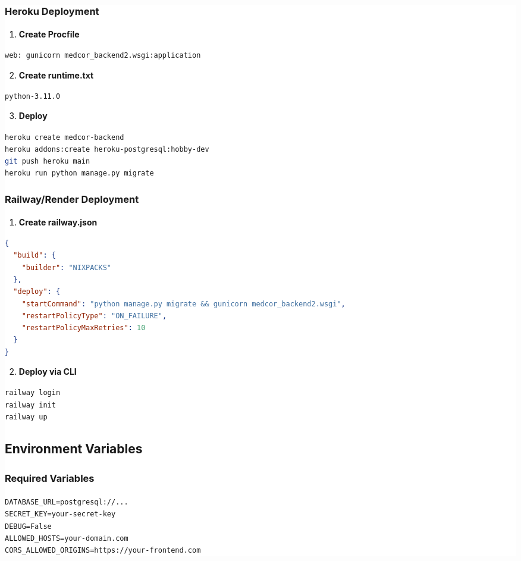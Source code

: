 ### Heroku Deployment

1. **Create Procfile**
```
web: gunicorn medcor_backend2.wsgi:application
```

2. **Create runtime.txt**
```
python-3.11.0
```

3. **Deploy**
```bash
heroku create medcor-backend
heroku addons:create heroku-postgresql:hobby-dev
git push heroku main
heroku run python manage.py migrate
```

### Railway/Render Deployment

1. **Create railway.json**
```json
{
  "build": {
    "builder": "NIXPACKS"
  },
  "deploy": {
    "startCommand": "python manage.py migrate && gunicorn medcor_backend2.wsgi",
    "restartPolicyType": "ON_FAILURE",
    "restartPolicyMaxRetries": 10
  }
}
```

2. **Deploy via CLI**
```bash
railway login
railway init
railway up
```

## Environment Variables

### Required Variables
```env
DATABASE_URL=postgresql://...
SECRET_KEY=your-secret-key
DEBUG=False
ALLOWED_HOSTS=your-domain.com
CORS_ALLOWED_ORIGINS=https://your-frontend.com
```
